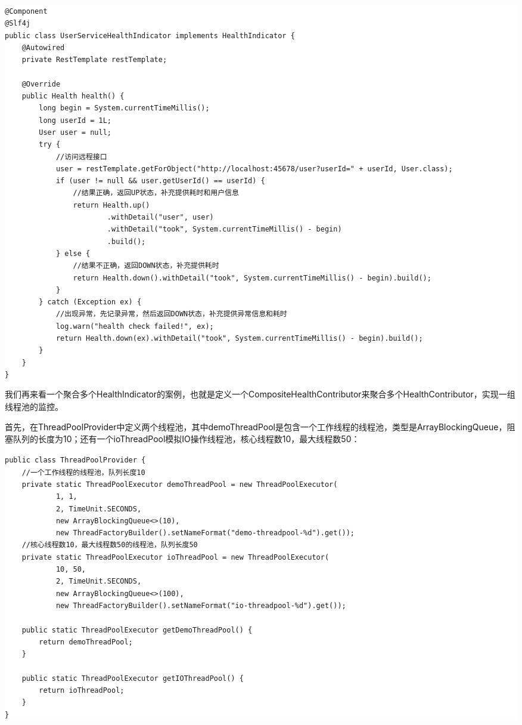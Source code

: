 ```
@Component
@Slf4j
public class UserServiceHealthIndicator implements HealthIndicator {
    @Autowired
    private RestTemplate restTemplate;

    @Override
    public Health health() {
        long begin = System.currentTimeMillis();
        long userId = 1L;
        User user = null;
        try {
            //访问远程接口
            user = restTemplate.getForObject("http://localhost:45678/user?userId=" + userId, User.class);
            if (user != null && user.getUserId() == userId) {
                //结果正确，返回UP状态，补充提供耗时和用户信息
                return Health.up()
                        .withDetail("user", user)
                        .withDetail("took", System.currentTimeMillis() - begin)
                        .build();
            } else {
                //结果不正确，返回DOWN状态，补充提供耗时
                return Health.down().withDetail("took", System.currentTimeMillis() - begin).build();
            }
        } catch (Exception ex) {
            //出现异常，先记录异常，然后返回DOWN状态，补充提供异常信息和耗时
            log.warn("health check failed!", ex);
            return Health.down(ex).withDetail("took", System.currentTimeMillis() - begin).build();
        }
    }
}
```

我们再来看一个聚合多个HealthIndicator的案例，也就是定义一个CompositeHealthContributor来聚合多个HealthContributor，实现一组线程池的监控。

首先，在ThreadPoolProvider中定义两个线程池，其中demoThreadPool是包含一个工作线程的线程池，类型是ArrayBlockingQueue，阻塞队列的长度为10；还有一个ioThreadPool模拟IO操作线程池，核心线程数10，最大线程数50：

```
public class ThreadPoolProvider {
    //一个工作线程的线程池，队列长度10
    private static ThreadPoolExecutor demoThreadPool = new ThreadPoolExecutor(
            1, 1,
            2, TimeUnit.SECONDS,
            new ArrayBlockingQueue<>(10),
            new ThreadFactoryBuilder().setNameFormat("demo-threadpool-%d").get());
    //核心线程数10，最大线程数50的线程池，队列长度50
    private static ThreadPoolExecutor ioThreadPool = new ThreadPoolExecutor(
            10, 50,
            2, TimeUnit.SECONDS,
            new ArrayBlockingQueue<>(100),
            new ThreadFactoryBuilder().setNameFormat("io-threadpool-%d").get());

    public static ThreadPoolExecutor getDemoThreadPool() {
        return demoThreadPool;
    }

    public static ThreadPoolExecutor getIOThreadPool() {
        return ioThreadPool;
    }
}
```
